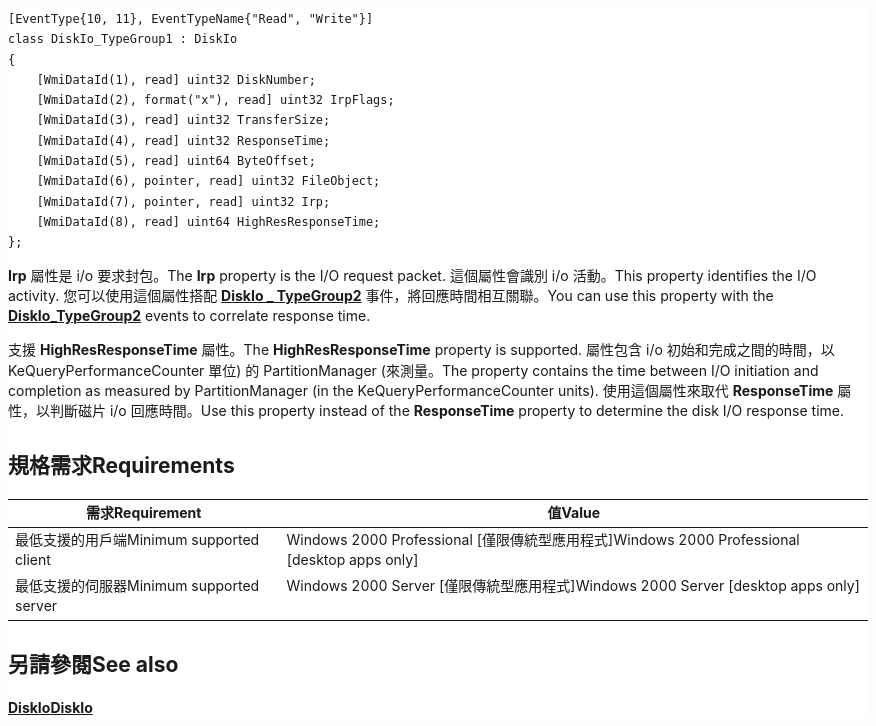 ``` syntax
[EventType{10, 11}, EventTypeName{"Read", "Write"}]
class DiskIo_TypeGroup1 : DiskIo
{
    [WmiDataId(1), read] uint32 DiskNumber;
    [WmiDataId(2), format("x"), read] uint32 IrpFlags;
    [WmiDataId(3), read] uint32 TransferSize;
    [WmiDataId(4), read] uint32 ResponseTime;
    [WmiDataId(5), read] uint64 ByteOffset;
    [WmiDataId(6), pointer, read] uint32 FileObject;
    [WmiDataId(7), pointer, read] uint32 Irp;
    [WmiDataId(8), read] uint64 HighResResponseTime;
};
```

<span data-ttu-id="4f0f8-186">**Irp** 屬性是 i/o 要求封包。</span><span class="sxs-lookup"><span data-stu-id="4f0f8-186">The **Irp** property is the I/O request packet.</span></span> <span data-ttu-id="4f0f8-187">這個屬性會識別 i/o 活動。</span><span class="sxs-lookup"><span data-stu-id="4f0f8-187">This property identifies the I/O activity.</span></span> <span data-ttu-id="4f0f8-188">您可以使用這個屬性搭配 [**DiskIo \_ TypeGroup2**](diskio-typegroup2.md) 事件，將回應時間相互關聯。</span><span class="sxs-lookup"><span data-stu-id="4f0f8-188">You can use this property with the [**DiskIo\_TypeGroup2**](diskio-typegroup2.md) events to correlate response time.</span></span>

<span data-ttu-id="4f0f8-189">支援 **HighResResponseTime** 屬性。</span><span class="sxs-lookup"><span data-stu-id="4f0f8-189">The **HighResResponseTime** property is supported.</span></span> <span data-ttu-id="4f0f8-190">屬性包含 i/o 初始和完成之間的時間，以 KeQueryPerformanceCounter 單位) 的 PartitionManager (來測量。</span><span class="sxs-lookup"><span data-stu-id="4f0f8-190">The property contains the time between I/O initiation and completion as measured by PartitionManager (in the KeQueryPerformanceCounter units).</span></span> <span data-ttu-id="4f0f8-191">使用這個屬性來取代 **ResponseTime** 屬性，以判斷磁片 i/o 回應時間。</span><span class="sxs-lookup"><span data-stu-id="4f0f8-191">Use this property instead of the **ResponseTime** property to determine the disk I/O response time.</span></span>

## <a name="requirements"></a><span data-ttu-id="4f0f8-192">規格需求</span><span class="sxs-lookup"><span data-stu-id="4f0f8-192">Requirements</span></span>



| <span data-ttu-id="4f0f8-193">需求</span><span class="sxs-lookup"><span data-stu-id="4f0f8-193">Requirement</span></span> | <span data-ttu-id="4f0f8-194">值</span><span class="sxs-lookup"><span data-stu-id="4f0f8-194">Value</span></span> |
|-------------------------------------|------------------------------------------------------------|
| <span data-ttu-id="4f0f8-195">最低支援的用戶端</span><span class="sxs-lookup"><span data-stu-id="4f0f8-195">Minimum supported client</span></span><br/> | <span data-ttu-id="4f0f8-196">Windows 2000 Professional \[僅限傳統型應用程式\]</span><span class="sxs-lookup"><span data-stu-id="4f0f8-196">Windows 2000 Professional \[desktop apps only\]</span></span><br/> |
| <span data-ttu-id="4f0f8-197">最低支援的伺服器</span><span class="sxs-lookup"><span data-stu-id="4f0f8-197">Minimum supported server</span></span><br/> | <span data-ttu-id="4f0f8-198">Windows 2000 Server \[僅限傳統型應用程式\]</span><span class="sxs-lookup"><span data-stu-id="4f0f8-198">Windows 2000 Server \[desktop apps only\]</span></span><br/>       |



## <a name="see-also"></a><span data-ttu-id="4f0f8-199">另請參閱</span><span class="sxs-lookup"><span data-stu-id="4f0f8-199">See also</span></span>

<dl> <dt>

[<span data-ttu-id="4f0f8-200">**DiskIo**</span><span class="sxs-lookup"><span data-stu-id="4f0f8-200">**DiskIo**</span></span>](diskio.md)
</dt> </dl>

 

 
